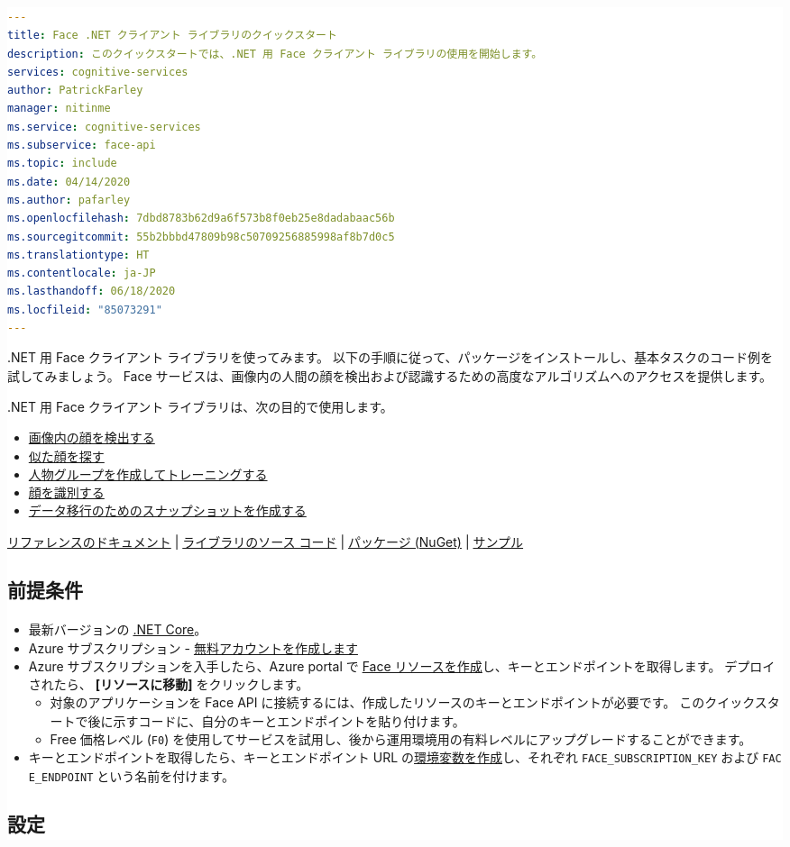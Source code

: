 ```yaml
---
title: Face .NET クライアント ライブラリのクイックスタート
description: このクイックスタートでは、.NET 用 Face クライアント ライブラリの使用を開始します。
services: cognitive-services
author: PatrickFarley
manager: nitinme
ms.service: cognitive-services
ms.subservice: face-api
ms.topic: include
ms.date: 04/14/2020
ms.author: pafarley
ms.openlocfilehash: 7dbd8783b62d9a6f573b8f0eb25e8dadabaac56b
ms.sourcegitcommit: 55b2bbbd47809b98c50709256885998af8b7d0c5
ms.translationtype: HT
ms.contentlocale: ja-JP
ms.lasthandoff: 06/18/2020
ms.locfileid: "85073291"
---
```

.NET 用 Face クライアント ライブラリを使ってみます。 以下の手順に従って、パッケージをインストールし、基本タスクのコード例を試してみましょう。 Face サービスは、画像内の人間の顔を検出および認識するための高度なアルゴリズムへのアクセスを提供します。

.NET 用 Face クライアント ライブラリは、次の目的で使用します。

* [画像内の顔を検出する](#detect-faces-in-an-image)
* [似た顔を探す](#find-similar-faces)
* [人物グループを作成してトレーニングする](#create-and-train-a-person-group)
* [顔を識別する](#identify-a-face)
* [データ移行のためのスナップショットを作成する](#take-a-snapshot-for-data-migration)

[リファレンスのドキュメント](https://docs.microsoft.com/dotnet/api/overview/azure/cognitiveservices/client/faceapi?view=azure-dotnet) | [ライブラリのソース コード](https://github.com/Azure/azure-sdk-for-net/tree/master/sdk/cognitiveservices/Vision.Face) | [パッケージ (NuGet)](https://www.nuget.org/packages/Microsoft.Azure.CognitiveServices.Vision.Face/2.5.0-preview.1) | [サンプル](https://docs.microsoft.com/samples/browse/?products=azure&term=face)

## <a name="prerequisites"></a>前提条件

* 最新バージョンの [.NET Core](https://dotnet.microsoft.com/download/dotnet-core)。
* Azure サブスクリプション - [無料アカウントを作成します](https://azure.microsoft.com/free/cognitive-services/)
* Azure サブスクリプションを入手したら、Azure portal で <a href="https://portal.azure.com/#create/Microsoft.CognitiveServicesFace"  title="Face リソースを作成"  target="_blank">Face リソースを作成<span class="docon docon-navigate-external x-hidden-focus"></span></a>し、キーとエンドポイントを取得します。 デプロイされたら、 **[リソースに移動]** をクリックします。
    * 対象のアプリケーションを Face API に接続するには、作成したリソースのキーとエンドポイントが必要です。 このクイックスタートで後に示すコードに、自分のキーとエンドポイントを貼り付けます。
    * Free 価格レベル (`F0`) を使用してサービスを試用し、後から運用環境用の有料レベルにアップグレードすることができます。
* キーとエンドポイントを取得したら、キーとエンドポイント URL の[環境変数を作成](https://docs.microsoft.com/azure/cognitive-services/cognitive-services-apis-create-account#configure-an-environment-variable-for-authentication)し、それぞれ `FACE_SUBSCRIPTION_KEY` および `FACE_ENDPOINT` という名前を付けます。

## <a name="setting-up"></a>設定
